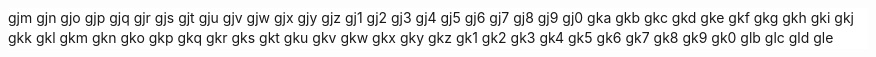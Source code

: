 gjm
gjn
gjo
gjp
gjq
gjr
gjs
gjt
gju
gjv
gjw
gjx
gjy
gjz
gj1
gj2
gj3
gj4
gj5
gj6
gj7
gj8
gj9
gj0
gka
gkb
gkc
gkd
gke
gkf
gkg
gkh
gki
gkj
gkk
gkl
gkm
gkn
gko
gkp
gkq
gkr
gks
gkt
gku
gkv
gkw
gkx
gky
gkz
gk1
gk2
gk3
gk4
gk5
gk6
gk7
gk8
gk9
gk0
glb
glc
gld
gle